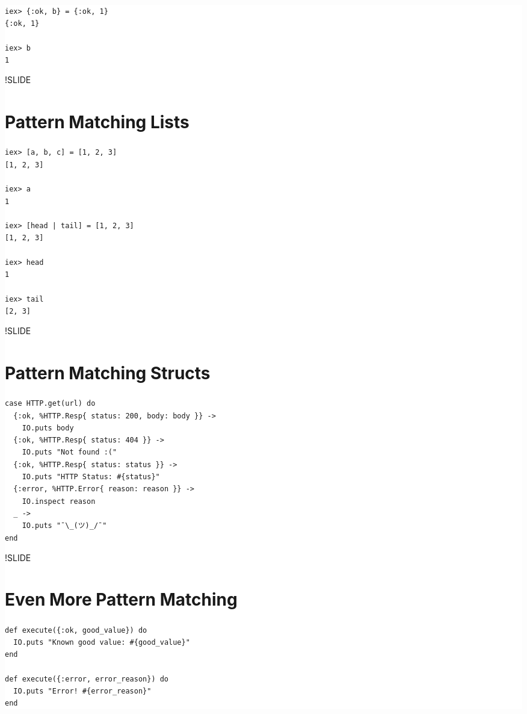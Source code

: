     iex> {:ok, b} = {:ok, 1}
    {:ok, 1}

    iex> b
    1    

!SLIDE 

# Pattern Matching Lists
    iex> [a, b, c] = [1, 2, 3]
    [1, 2, 3]

    iex> a
    1

    iex> [head | tail] = [1, 2, 3]
    [1, 2, 3]

    iex> head
    1

    iex> tail
    [2, 3]

!SLIDE 

# Pattern Matching Structs

    case HTTP.get(url) do
      {:ok, %HTTP.Resp{ status: 200, body: body }} ->
        IO.puts body
      {:ok, %HTTP.Resp{ status: 404 }} ->
        IO.puts "Not found :("
      {:ok, %HTTP.Resp{ status: status }} ->
        IO.puts "HTTP Status: #{status}"
      {:error, %HTTP.Error{ reason: reason }} ->
        IO.inspect reason
      _ ->
        IO.puts "¯\_(ツ)_/¯"
    end     


!SLIDE

# Even More Pattern Matching

    def execute({:ok, good_value}) do
      IO.puts "Known good value: #{good_value}"
    end

    def execute({:error, error_reason}) do
      IO.puts "Error! #{error_reason}"
    end
